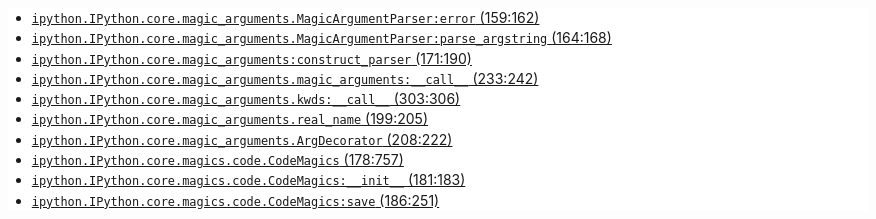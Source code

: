 - <a href="https://github.com/ipython/ipython/blob/master/IPython/core/magic_arguments.py#L159-L162" target="_blank" rel="noopener noreferrer">`ipython.IPython.core.magic_arguments.MagicArgumentParser:error` (159:162)</a>
- <a href="https://github.com/ipython/ipython/blob/master/IPython/core/magic_arguments.py#L164-L168" target="_blank" rel="noopener noreferrer">`ipython.IPython.core.magic_arguments.MagicArgumentParser:parse_argstring` (164:168)</a>
- <a href="https://github.com/ipython/ipython/blob/master/IPython/core/magic_arguments.py#L171-L190" target="_blank" rel="noopener noreferrer">`ipython.IPython.core.magic_arguments:construct_parser` (171:190)</a>
- <a href="https://github.com/ipython/ipython/blob/master/IPython/core/magic_arguments.py#L233-L242" target="_blank" rel="noopener noreferrer">`ipython.IPython.core.magic_arguments.magic_arguments:__call__` (233:242)</a>
- <a href="https://github.com/ipython/ipython/blob/master/IPython/core/magic_arguments.py#L303-L306" target="_blank" rel="noopener noreferrer">`ipython.IPython.core.magic_arguments.kwds:__call__` (303:306)</a>
- <a href="https://github.com/ipython/ipython/blob/master/IPython/core/magic_arguments.py#L199-L205" target="_blank" rel="noopener noreferrer">`ipython.IPython.core.magic_arguments.real_name` (199:205)</a>
- <a href="https://github.com/ipython/ipython/blob/master/IPython/core/magic_arguments.py#L208-L222" target="_blank" rel="noopener noreferrer">`ipython.IPython.core.magic_arguments.ArgDecorator` (208:222)</a>
- <a href="https://github.com/ipython/ipython/blob/master/IPython/core/magics/code.py#L178-L757" target="_blank" rel="noopener noreferrer">`ipython.IPython.core.magics.code.CodeMagics` (178:757)</a>
- <a href="https://github.com/ipython/ipython/blob/master/IPython/core/magics/code.py#L181-L183" target="_blank" rel="noopener noreferrer">`ipython.IPython.core.magics.code.CodeMagics:__init__` (181:183)</a>
- <a href="https://github.com/ipython/ipython/blob/master/IPython/core/magics/code.py#L186-L251" target="_blank" rel="noopener noreferrer">`ipython.IPython.core.magics.code.CodeMagics:save` (186:251)</a>

